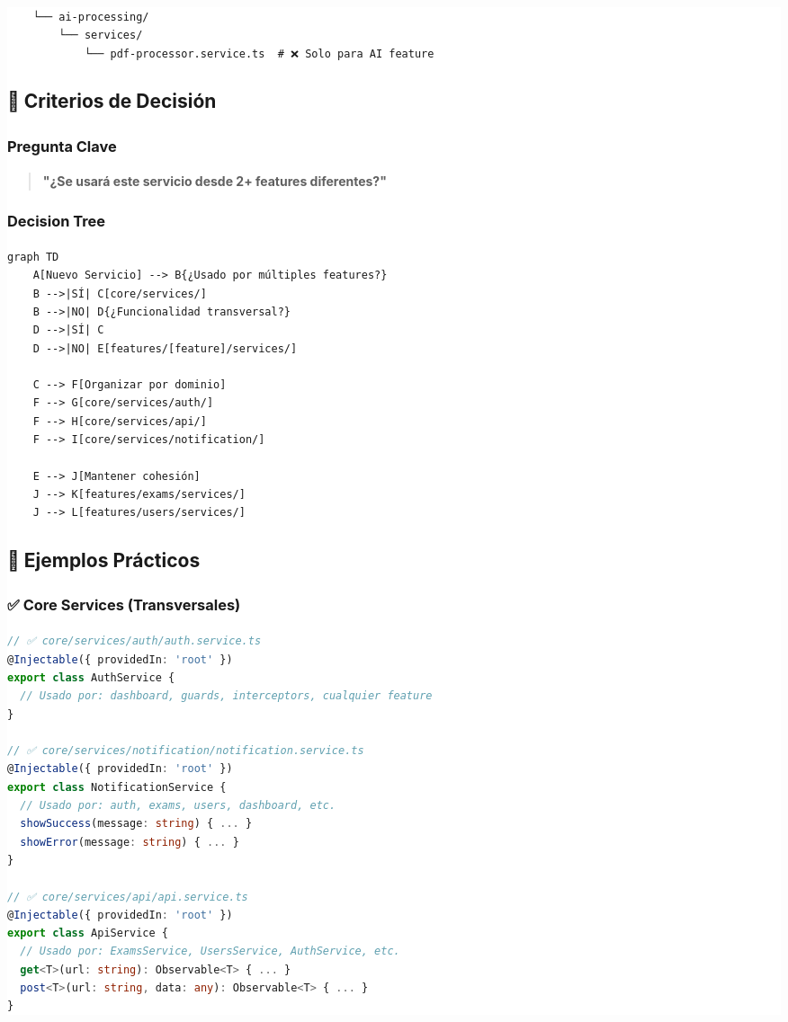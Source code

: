 ```
    └── ai-processing/
        └── services/
            └── pdf-processor.service.ts  # ❌ Solo para AI feature
```

## 🤔 Criterios de Decisión

### Pregunta Clave
> **"¿Se usará este servicio desde 2+ features diferentes?"**

### Decision Tree

```mermaid
graph TD
    A[Nuevo Servicio] --> B{¿Usado por múltiples features?}
    B -->|SÍ| C[core/services/]
    B -->|NO| D{¿Funcionalidad transversal?}
    D -->|SÍ| C
    D -->|NO| E[features/[feature]/services/]
    
    C --> F[Organizar por dominio]
    F --> G[core/services/auth/]
    F --> H[core/services/api/]
    F --> I[core/services/notification/]
    
    E --> J[Mantener cohesión]
    J --> K[features/exams/services/]
    J --> L[features/users/services/]
```

## 📝 Ejemplos Prácticos

### ✅ Core Services (Transversales)

```typescript
// ✅ core/services/auth/auth.service.ts
@Injectable({ providedIn: 'root' })
export class AuthService {
  // Usado por: dashboard, guards, interceptors, cualquier feature
}

// ✅ core/services/notification/notification.service.ts
@Injectable({ providedIn: 'root' })
export class NotificationService {
  // Usado por: auth, exams, users, dashboard, etc.
  showSuccess(message: string) { ... }
  showError(message: string) { ... }
}

// ✅ core/services/api/api.service.ts
@Injectable({ providedIn: 'root' })
export class ApiService {
  // Usado por: ExamsService, UsersService, AuthService, etc.
  get<T>(url: string): Observable<T> { ... }
  post<T>(url: string, data: any): Observable<T> { ... }
}
```
